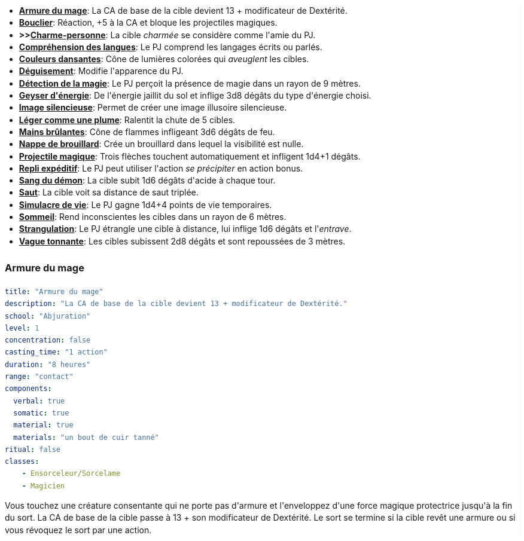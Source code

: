 - **[Armure du mage](#armure-du-mage)**: La CA de base de la cible devient 13 + modificateur de Dextérité.
- **[Bouclier](#bouclier)**: Réaction, +5 à la CA et bloque les projectiles magiques.
- **>>[Charme-personne](#charme-personne)**: La cible <em>charmée</em> se considère comme l'amie du PJ.
- **[Compréhension des langues](#comprehension-des-langues)**: Le PJ comprend les langages écrits ou parlés.
- **[Couleurs dansantes](#couleurs-dansantes)**: Cône de lumières colorées qui <em>aveuglent</em> les cibles.
- **[Déguisement](#deguisement)**: Modifie l'apparence du PJ.
- **[Détection de la magie](#detection-de-la-magie)**: Le PJ perçoit la présence de magie dans un rayon de 9 mètres.
- **[Geyser d'énergie](#geyser-d-energie)**: De l'énergie jaillit du sol et inflige 3d8 dégâts du type d'énergie choisi.
- **[Image silencieuse](#image-silencieuse)**: Permet de créer une image illusoire silencieuse.
- **[Léger comme une plume](#leger-comme-une-plume)**: Ralentit la chute de 5 cibles.
- **[Mains brûlantes](#mains-brulantes)**: Cône de flammes infligeant 3d6 dégâts de feu.
- **[Nappe de brouillard](#nappe-de-brouillard)**: Crée un brouillard dans lequel la visibilité est nulle.
- **[Projectile magique](#projectile-magique)**: Trois flèches touchent automatiquement et infligent 1d4+1 dégâts.
- **[Repli expéditif](#repli-expeditif)**: Le PJ peut utiliser l'action <em>se précipiter</em> en action bonus.
- **[Sang du démon](#sang-du-demon)**: La cible subit 1d6 dégâts d'acide à chaque tour.
- **[Saut](#saut)**: La cible voit sa distance de saut triplée.
- **[Simulacre de vie](#simulacre-de-vie)**: Le PJ gagne 1d4+4 points de vie temporaires.
- **[Sommeil](#sommeil)**: Rend inconscientes les cibles dans un rayon de 6 mètres.
- **[Strangulation](#strangulation)**: Le PJ étrangle une cible à distance, lui inflige 1d6 dégâts et l'<em>entrave</em>.
- **[Vague tonnante](#vague-tonnante)**: Les cibles subissent 2d8 dégâts et sont repoussées de 3 mètres.




### Armure du mage
```yml
title: "Armure du mage"
description: "La CA de base de la cible devient 13 + modificateur de Dextérité."
school: "Abjuration"
level: 1
concentration: false
casting_time: "1 action"
duration: "8 heures"
range: "contact"
components:
  verbal: true
  somatic: true
  material: true
  materials: "un bout de cuir tanné"
ritual: false
classes:
    - Ensorceleur/Sorcelame
    - Magicien
```
Vous touchez une créature consentante qui ne porte pas d'armure et l'enveloppez d'une force magique protectrice jusqu'à la fin du sort. La CA de base de la cible passe à 13 + son modificateur de Dextérité. Le sort se termine si la cible revêt une armure ou si vous révoquez le sort par une action.
